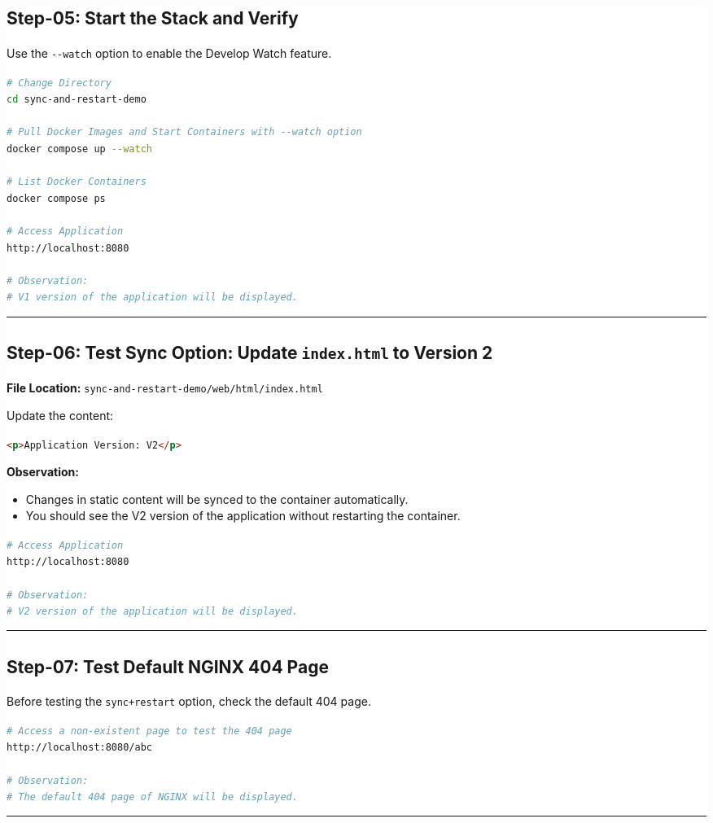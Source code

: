 
## Step-05: Start the Stack and Verify

Use the `--watch` option to enable the Develop Watch feature.

```bash
# Change Directory
cd sync-and-restart-demo

# Pull Docker Images and Start Containers with --watch option
docker compose up --watch 

# List Docker Containers
docker compose ps

# Access Application
http://localhost:8080

# Observation:
# V1 version of the application will be displayed.
```

---

## Step-06: Test Sync Option: Update `index.html` to Version 2

**File Location:** `sync-and-restart-demo/web/html/index.html`

Update the content:

```html
<p>Application Version: V2</p>
```

**Observation:**

- Changes in static content will be synced to the container automatically.
- You should see the V2 version of the application without restarting the container.

```bash
# Access Application
http://localhost:8080

# Observation:
# V2 version of the application will be displayed.
```

---

## Step-07: Test Default NGINX 404 Page

Before testing the `sync+restart` option, check the default 404 page.

```bash
# Access a non-existent page to test the 404 page
http://localhost:8080/abc

# Observation:
# The default 404 page of NGINX will be displayed.
```

---